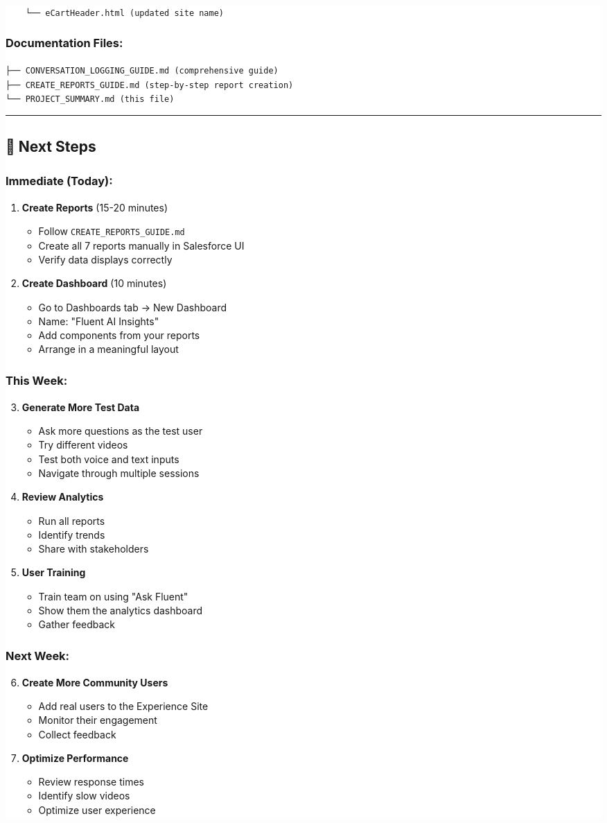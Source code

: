 ```
    └── eCartHeader.html (updated site name)
```

### Documentation Files:
```
├── CONVERSATION_LOGGING_GUIDE.md (comprehensive guide)
├── CREATE_REPORTS_GUIDE.md (step-by-step report creation)
└── PROJECT_SUMMARY.md (this file)
```

---

## 🎯 Next Steps

### Immediate (Today):
1. **Create Reports** (15-20 minutes)
   - Follow `CREATE_REPORTS_GUIDE.md`
   - Create all 7 reports manually in Salesforce UI
   - Verify data displays correctly

2. **Create Dashboard** (10 minutes)
   - Go to Dashboards tab → New Dashboard
   - Name: "Fluent AI Insights"
   - Add components from your reports
   - Arrange in a meaningful layout

### This Week:
3. **Generate More Test Data**
   - Ask more questions as the test user
   - Try different videos
   - Test both voice and text inputs
   - Navigate through multiple sessions

4. **Review Analytics**
   - Run all reports
   - Identify trends
   - Share with stakeholders

5. **User Training**
   - Train team on using "Ask Fluent"
   - Show them the analytics dashboard
   - Gather feedback

### Next Week:
6. **Create More Community Users**
   - Add real users to the Experience Site
   - Monitor their engagement
   - Collect feedback

7. **Optimize Performance**
   - Review response times
   - Identify slow videos
   - Optimize user experience
